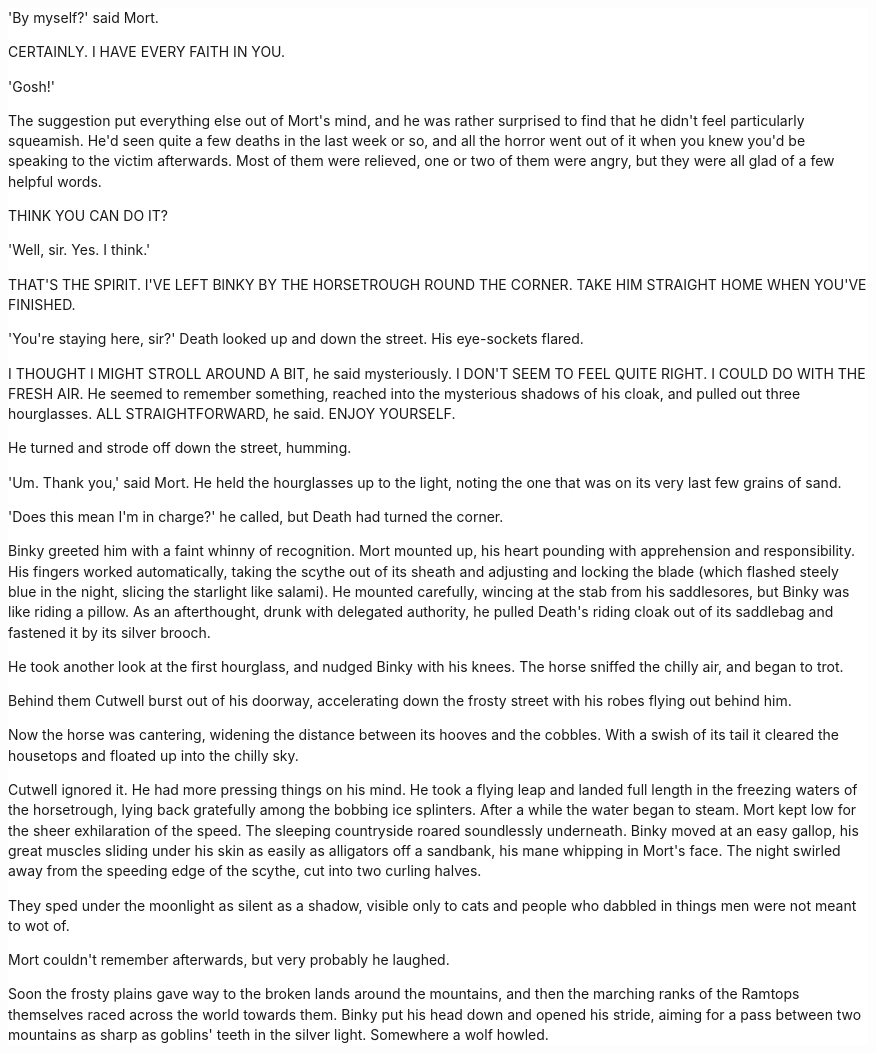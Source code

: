 'By myself?' said Mort.

CERTAINLY. I HAVE EVERY FAITH IN YOU.

'Gosh!'

The suggestion put everything else out of Mort's mind, and he was rather surprised to find that he didn't feel particularly squeamish. He'd seen quite a few deaths in the last week or so, and all the horror went out of it when you knew you'd be speaking to the victim afterwards. Most of them were relieved, one or two of them were angry, but they were all glad of a few helpful words.

THINK YOU CAN DO IT?

'Well, sir. Yes. I think.'

THAT'S THE SPIRIT. I'VE LEFT BlNKY BY THE HORSETROUGH ROUND THE CORNER. TAKE HIM STRAIGHT HOME WHEN YOU'VE FINISHED.

'You're staying here, sir?' Death looked up and down the street. His eye-sockets flared.

I THOUGHT I MIGHT STROLL AROUND A BIT, he said mysteriously. I DON'T SEEM TO FEEL QUITE RIGHT. I COULD DO WITH THE FRESH AIR. He seemed to remember something, reached into the mysterious shadows of his cloak, and pulled out three hourglasses. ALL STRAIGHTFORWARD, he said. ENJOY YOURSELF.

He turned and strode off down the street, humming.

'Um. Thank you,' said Mort. He held the hourglasses up to the light, noting the one that was on its very last few grains of sand.

'Does this mean I'm in charge?' he called, but Death had turned the corner.

Binky greeted him with a faint whinny of recognition. Mort mounted up, his heart pounding with apprehension and responsibility. His fingers worked automatically, taking the scythe out of its sheath and adjusting and locking the blade (which flashed steely blue in the night, slicing the starlight like salami). He mounted carefully, wincing at the stab from his saddlesores, but Binky was like riding a pillow. As an afterthought, drunk with delegated authority, he pulled Death's riding cloak out of its saddlebag and fastened it by its silver brooch.

He took another look at the first hourglass, and nudged Binky with his knees. The horse sniffed the chilly air, and began to trot.

Behind them Cutwell burst out of his doorway, accelerating down the frosty street with his robes flying out behind him.

Now the horse was cantering, widening the distance between its hooves and the cobbles. With a swish of its tail it cleared the housetops and floated up into the chilly sky.

Cutwell ignored it. He had more pressing things on his mind. He took a flying leap and landed full length in the freezing waters of the horsetrough, lying back gratefully among the bobbing ice splinters. After a while the water began to steam. Mort kept low for the sheer exhilaration of the speed. The sleeping countryside roared soundlessly underneath. Binky moved at an easy gallop, his great muscles sliding under his skin as easily as alligators off a sandbank, his mane whipping in Mort's face. The night swirled away from the speeding edge of the scythe, cut into two curling halves.

They sped under the moonlight as silent as a shadow, visible only to cats and people who dabbled in things men were not meant to wot of.

Mort couldn't remember afterwards, but very probably he laughed.

Soon the frosty plains gave way to the broken lands around the mountains, and then the marching ranks of the Ramtops themselves raced across the world towards them. Binky put his head down and opened his stride, aiming for a pass between two mountains as sharp as goblins' teeth in the silver light. Somewhere a wolf howled.

